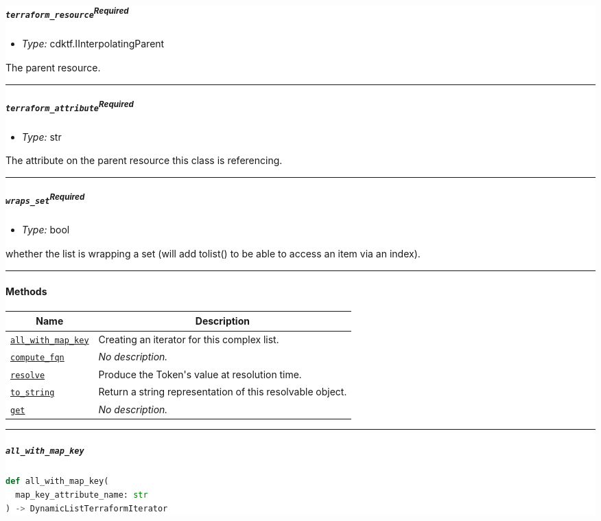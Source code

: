 
##### `terraform_resource`<sup>Required</sup> <a name="terraform_resource" id="rhizo-co-terraform-provider-oci.dataOciMysqlChannels.DataOciMysqlChannelsChannelsList.Initializer.parameter.terraformResource"></a>

- *Type:* cdktf.IInterpolatingParent

The parent resource.

---

##### `terraform_attribute`<sup>Required</sup> <a name="terraform_attribute" id="rhizo-co-terraform-provider-oci.dataOciMysqlChannels.DataOciMysqlChannelsChannelsList.Initializer.parameter.terraformAttribute"></a>

- *Type:* str

The attribute on the parent resource this class is referencing.

---

##### `wraps_set`<sup>Required</sup> <a name="wraps_set" id="rhizo-co-terraform-provider-oci.dataOciMysqlChannels.DataOciMysqlChannelsChannelsList.Initializer.parameter.wrapsSet"></a>

- *Type:* bool

whether the list is wrapping a set (will add tolist() to be able to access an item via an index).

---

#### Methods <a name="Methods" id="Methods"></a>

| **Name** | **Description** |
| --- | --- |
| <code><a href="#rhizo-co-terraform-provider-oci.dataOciMysqlChannels.DataOciMysqlChannelsChannelsList.allWithMapKey">all_with_map_key</a></code> | Creating an iterator for this complex list. |
| <code><a href="#rhizo-co-terraform-provider-oci.dataOciMysqlChannels.DataOciMysqlChannelsChannelsList.computeFqn">compute_fqn</a></code> | *No description.* |
| <code><a href="#rhizo-co-terraform-provider-oci.dataOciMysqlChannels.DataOciMysqlChannelsChannelsList.resolve">resolve</a></code> | Produce the Token's value at resolution time. |
| <code><a href="#rhizo-co-terraform-provider-oci.dataOciMysqlChannels.DataOciMysqlChannelsChannelsList.toString">to_string</a></code> | Return a string representation of this resolvable object. |
| <code><a href="#rhizo-co-terraform-provider-oci.dataOciMysqlChannels.DataOciMysqlChannelsChannelsList.get">get</a></code> | *No description.* |

---

##### `all_with_map_key` <a name="all_with_map_key" id="rhizo-co-terraform-provider-oci.dataOciMysqlChannels.DataOciMysqlChannelsChannelsList.allWithMapKey"></a>

```python
def all_with_map_key(
  map_key_attribute_name: str
) -> DynamicListTerraformIterator
```
